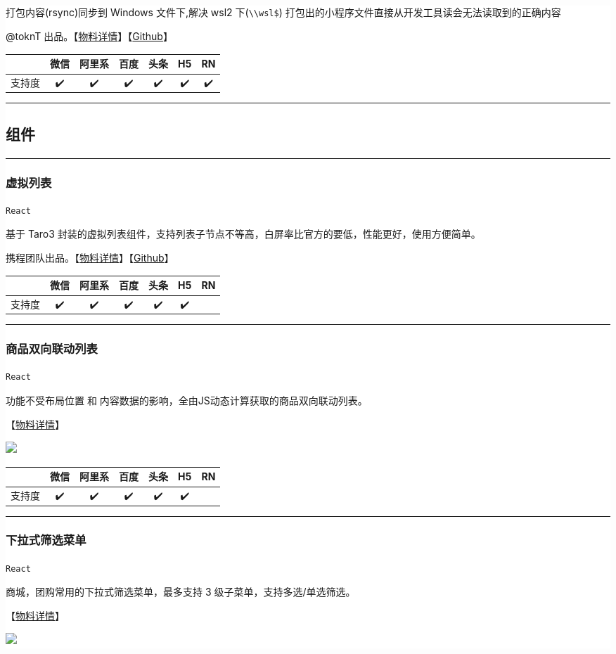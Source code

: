 打包内容(rsync)同步到 Windows 文件下,解决 wsl2 下(`\\wsl$`) 打包出的小程序文件直接从开发工具读会无法读取到的正确内容

@toknT 出品。【[物料详情](https://taro-ext.jd.com/plugin/view/5fe94f6e7684a858dfc230bd)】【[Github](https://github.com/toknT/taro-plugin-sync-in-wsl)】

|  | 微信 | 阿里系 | 百度 | 头条 | H5 | RN |
|:--:|:--:|:--:|:--:|:--:|:--:|:--:|
| 支持度 | ✔️ | ✔️ | ✔️ | ✔️ | ✔️ | ✔️ |

---

## 组件

---

### 虚拟列表

`React`

基于 Taro3 封装的虚拟列表组件，支持列表子节点不等高，白屏率比官方的要低，性能更好，使用方便简单。

携程团队出品。【[物料详情](https://taro-ext.jd.com/plugin/view/60bf31e23ac107d9df4685cb)】【[Github](https://github.com/tingyuxuan2302/taro3-virtual-list)】

|  | 微信 | 阿里系 | 百度 | 头条 | H5 | RN |
|:--:|:--:|:--:|:--:|:--:|:--:|:--:|
| 支持度 | ✔️ | ✔️ | ✔️ | ✔️ | ✔️ | |

---

### 商品双向联动列表

`React`

功能不受布局位置 和 内容数据的影响，全由JS动态计算获取的商品双向联动列表。

【[物料详情](https://taro-ext.jd.com/plugin/view/5edf005bbe897edf72b35ea8)】

<img src="http://img30.360buyimg.com/img/jfs/t1/123538/9/4451/56208/5edf003cE8709569c/6327fc64db8e24fa.png.webp" width="250px" />

|  | 微信 | 阿里系 | 百度 | 头条 | H5 | RN |
|:--:|:--:|:--:|:--:|:--:|:--:|:--:|
| 支持度 | ✔️ | ✔️ | ✔️ | ✔️ | ✔️ | |

---

### 下拉式筛选菜单

`React`

商城，团购常用的下拉式筛选菜单，最多支持 3 级子菜单，支持多选/单选筛选。

【[物料详情](https://taro-ext.jd.com/plugin/view/5ee72c6c77568ff8a503f604)】

<img src="http://img30.360buyimg.com/img/jfs/t1/142021/38/694/16559/5ee72c66E8efb82b6/f8ee1db04bb869aa.png.webp" width="250px" />
